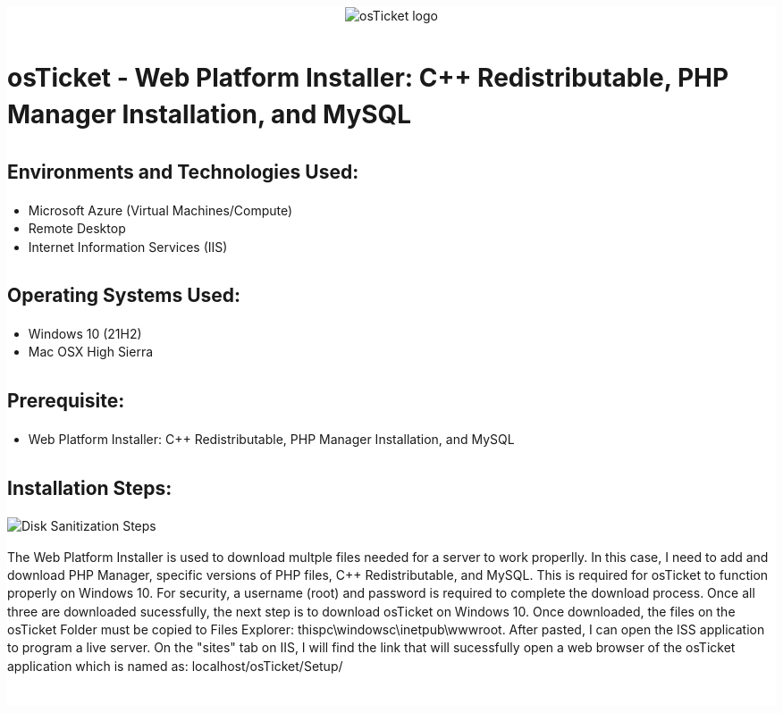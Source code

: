 <p align="center">
<img src="https://i.imgur.com/Clzj7Xs.png" alt="osTicket logo"/>
</p>

<h1>osTicket - Web Platform Installer: C++ Redistributable, PHP Manager Installation, and MySQL
</h1>






<h2>Environments and Technologies Used:</h2>

- Microsoft Azure (Virtual Machines/Compute)
- Remote Desktop
- Internet Information Services (IIS)

<h2>Operating Systems Used: </h2>

- Windows 10</b> (21H2)
- Mac OSX High Sierra

<h2>Prerequisite:</h2>

- Web Platform Installer: C++ Redistributable, PHP Manager Installation, and MySQL

<h2>Installation Steps:</h2>

<p>
<img src="https://imgur.com/vBAckSa.png" height="80%" width="80%" alt="Disk Sanitization Steps"/>
</p>
<p>
The Web Platform Installer is used to download multple files needed for a server to work properlly. In this case, I need to add and download PHP Manager, specific versions of PHP files, C++ Redistributable, and MySQL. This is required for osTicket to function properly on Windows 10. For security, a username (root) and password is required to complete the download process. Once all three are downloaded sucessfully, the next step is to download osTicket on Windows 10. Once downloaded, the files on the osTicket Folder must be copied to Files Explorer: thispc\windowsc\inetpub\wwwroot. After pasted, I can open the ISS application to program a live server. On the "sites" tab on IIS, I will find the link that will sucessfully open a web browser of the osTicket application which is named as: localhost/osTicket/Setup/
</p>
<br />

<p>
